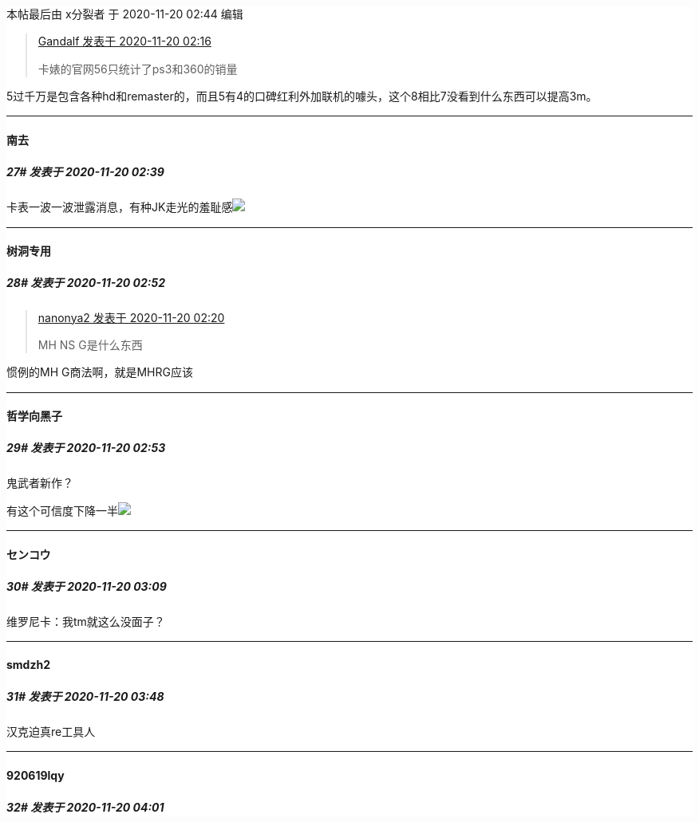  本帖最后由 x分裂者 于 2020-11-20 02:44 编辑 
<blockquote><a href="httphttps://bbs.saraba1st.com/2b/forum.php?mod=redirect&amp;goto=findpost&amp;pid=49454735&amp;ptid=1973247" target="_blank">Gandalf 发表于 2020-11-20 02:16</a>

卡婊的官网56只统计了ps3和360的销量</blockquote>
5过千万是包含各种hd和remaster的，而且5有4的口碑红利外加联机的噱头，这个8相比7没看到什么东西可以提高3m。

*****

####  南去  
##### 27#       发表于 2020-11-20 02:39

卡表一波一波泄露消息，有种JK走光的羞耻感<img src="https://static.saraba1st.com/image/smiley/face2017/067.png" referrerpolicy="no-referrer">

*****

####  树洞专用  
##### 28#       发表于 2020-11-20 02:52

<blockquote><a href="httphttps://bbs.saraba1st.com/2b/forum.php?mod=redirect&amp;goto=findpost&amp;pid=49454748&amp;ptid=1973247" target="_blank">nanonya2 发表于 2020-11-20 02:20</a>

MH NS G是什么东西</blockquote>
惯例的MH G商法啊，就是MHRG应该

*****

####  哲学向黑子  
##### 29#       发表于 2020-11-20 02:53

鬼武者新作？

有这个可信度下降一半<img src="https://static.saraba1st.com/image/smiley/face2017/067.png" referrerpolicy="no-referrer">

*****

####  センコウ  
##### 30#       发表于 2020-11-20 03:09

维罗尼卡：我tm就这么没面子？


*****

####  smdzh2  
##### 31#       发表于 2020-11-20 03:48

汉克迫真re工具人

*****

####  920619lqy  
##### 32#       发表于 2020-11-20 04:01
